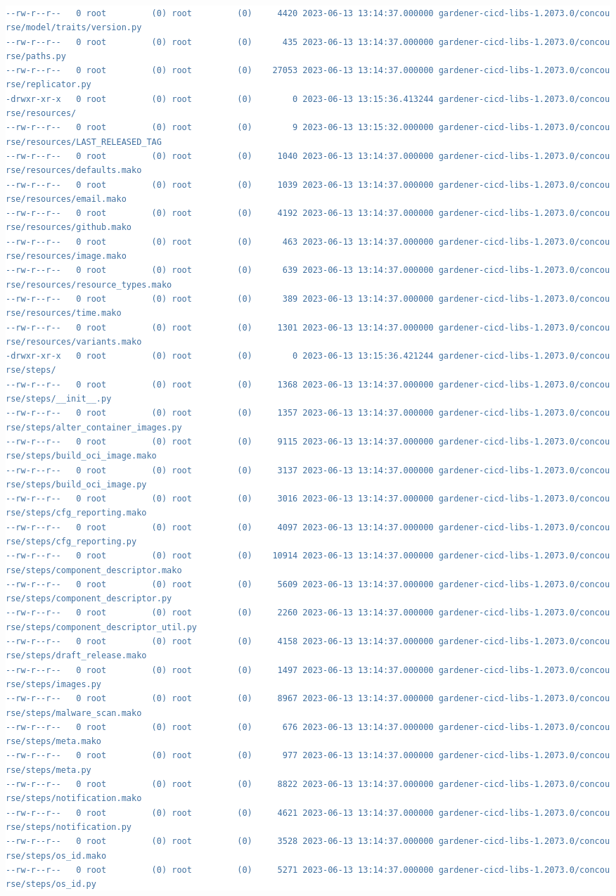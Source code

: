 ```diff
--rw-r--r--   0 root         (0) root         (0)     4420 2023-06-13 13:14:37.000000 gardener-cicd-libs-1.2073.0/concourse/model/traits/version.py
--rw-r--r--   0 root         (0) root         (0)      435 2023-06-13 13:14:37.000000 gardener-cicd-libs-1.2073.0/concourse/paths.py
--rw-r--r--   0 root         (0) root         (0)    27053 2023-06-13 13:14:37.000000 gardener-cicd-libs-1.2073.0/concourse/replicator.py
-drwxr-xr-x   0 root         (0) root         (0)        0 2023-06-13 13:15:36.413244 gardener-cicd-libs-1.2073.0/concourse/resources/
--rw-r--r--   0 root         (0) root         (0)        9 2023-06-13 13:15:32.000000 gardener-cicd-libs-1.2073.0/concourse/resources/LAST_RELEASED_TAG
--rw-r--r--   0 root         (0) root         (0)     1040 2023-06-13 13:14:37.000000 gardener-cicd-libs-1.2073.0/concourse/resources/defaults.mako
--rw-r--r--   0 root         (0) root         (0)     1039 2023-06-13 13:14:37.000000 gardener-cicd-libs-1.2073.0/concourse/resources/email.mako
--rw-r--r--   0 root         (0) root         (0)     4192 2023-06-13 13:14:37.000000 gardener-cicd-libs-1.2073.0/concourse/resources/github.mako
--rw-r--r--   0 root         (0) root         (0)      463 2023-06-13 13:14:37.000000 gardener-cicd-libs-1.2073.0/concourse/resources/image.mako
--rw-r--r--   0 root         (0) root         (0)      639 2023-06-13 13:14:37.000000 gardener-cicd-libs-1.2073.0/concourse/resources/resource_types.mako
--rw-r--r--   0 root         (0) root         (0)      389 2023-06-13 13:14:37.000000 gardener-cicd-libs-1.2073.0/concourse/resources/time.mako
--rw-r--r--   0 root         (0) root         (0)     1301 2023-06-13 13:14:37.000000 gardener-cicd-libs-1.2073.0/concourse/resources/variants.mako
-drwxr-xr-x   0 root         (0) root         (0)        0 2023-06-13 13:15:36.421244 gardener-cicd-libs-1.2073.0/concourse/steps/
--rw-r--r--   0 root         (0) root         (0)     1368 2023-06-13 13:14:37.000000 gardener-cicd-libs-1.2073.0/concourse/steps/__init__.py
--rw-r--r--   0 root         (0) root         (0)     1357 2023-06-13 13:14:37.000000 gardener-cicd-libs-1.2073.0/concourse/steps/alter_container_images.py
--rw-r--r--   0 root         (0) root         (0)     9115 2023-06-13 13:14:37.000000 gardener-cicd-libs-1.2073.0/concourse/steps/build_oci_image.mako
--rw-r--r--   0 root         (0) root         (0)     3137 2023-06-13 13:14:37.000000 gardener-cicd-libs-1.2073.0/concourse/steps/build_oci_image.py
--rw-r--r--   0 root         (0) root         (0)     3016 2023-06-13 13:14:37.000000 gardener-cicd-libs-1.2073.0/concourse/steps/cfg_reporting.mako
--rw-r--r--   0 root         (0) root         (0)     4097 2023-06-13 13:14:37.000000 gardener-cicd-libs-1.2073.0/concourse/steps/cfg_reporting.py
--rw-r--r--   0 root         (0) root         (0)    10914 2023-06-13 13:14:37.000000 gardener-cicd-libs-1.2073.0/concourse/steps/component_descriptor.mako
--rw-r--r--   0 root         (0) root         (0)     5609 2023-06-13 13:14:37.000000 gardener-cicd-libs-1.2073.0/concourse/steps/component_descriptor.py
--rw-r--r--   0 root         (0) root         (0)     2260 2023-06-13 13:14:37.000000 gardener-cicd-libs-1.2073.0/concourse/steps/component_descriptor_util.py
--rw-r--r--   0 root         (0) root         (0)     4158 2023-06-13 13:14:37.000000 gardener-cicd-libs-1.2073.0/concourse/steps/draft_release.mako
--rw-r--r--   0 root         (0) root         (0)     1497 2023-06-13 13:14:37.000000 gardener-cicd-libs-1.2073.0/concourse/steps/images.py
--rw-r--r--   0 root         (0) root         (0)     8967 2023-06-13 13:14:37.000000 gardener-cicd-libs-1.2073.0/concourse/steps/malware_scan.mako
--rw-r--r--   0 root         (0) root         (0)      676 2023-06-13 13:14:37.000000 gardener-cicd-libs-1.2073.0/concourse/steps/meta.mako
--rw-r--r--   0 root         (0) root         (0)      977 2023-06-13 13:14:37.000000 gardener-cicd-libs-1.2073.0/concourse/steps/meta.py
--rw-r--r--   0 root         (0) root         (0)     8822 2023-06-13 13:14:37.000000 gardener-cicd-libs-1.2073.0/concourse/steps/notification.mako
--rw-r--r--   0 root         (0) root         (0)     4621 2023-06-13 13:14:37.000000 gardener-cicd-libs-1.2073.0/concourse/steps/notification.py
--rw-r--r--   0 root         (0) root         (0)     3528 2023-06-13 13:14:37.000000 gardener-cicd-libs-1.2073.0/concourse/steps/os_id.mako
--rw-r--r--   0 root         (0) root         (0)     5271 2023-06-13 13:14:37.000000 gardener-cicd-libs-1.2073.0/concourse/steps/os_id.py
```